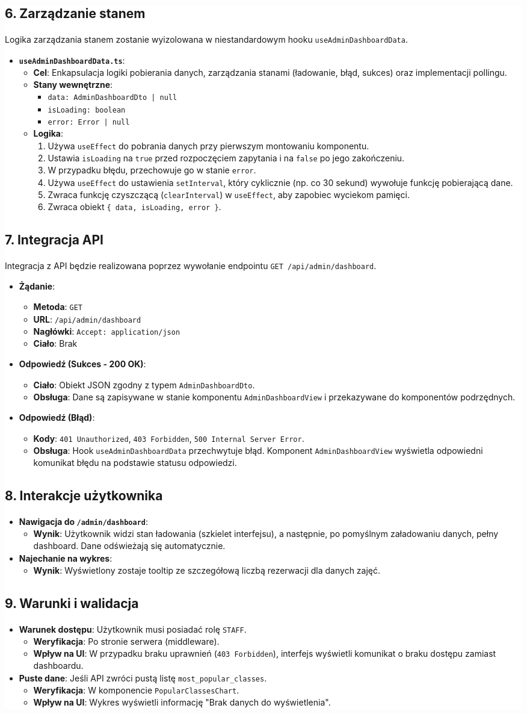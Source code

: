 ## 6. Zarządzanie stanem

Logika zarządzania stanem zostanie wyizolowana w niestandardowym hooku `useAdminDashboardData`.

- **`useAdminDashboardData.ts`**:
  - **Cel**: Enkapsulacja logiki pobierania danych, zarządzania stanami (ładowanie, błąd, sukces) oraz implementacji pollingu.
  - **Stany wewnętrzne**:
    - `data: AdminDashboardDto | null`
    - `isLoading: boolean`
    - `error: Error | null`
  - **Logika**:
    1. Używa `useEffect` do pobrania danych przy pierwszym montowaniu komponentu.
    2. Ustawia `isLoading` na `true` przed rozpoczęciem zapytania i na `false` po jego zakończeniu.
    3. W przypadku błędu, przechowuje go w stanie `error`.
    4. Używa `useEffect` do ustawienia `setInterval`, który cyklicznie (np. co 30 sekund) wywołuje funkcję pobierającą dane.
    5. Zwraca funkcję czyszczącą (`clearInterval`) w `useEffect`, aby zapobiec wyciekom pamięci.
    6. Zwraca obiekt `{ data, isLoading, error }`.

## 7. Integracja API

Integracja z API będzie realizowana poprzez wywołanie endpointu `GET /api/admin/dashboard`.

- **Żądanie**:
  - **Metoda**: `GET`
  - **URL**: `/api/admin/dashboard`
  - **Nagłówki**: `Accept: application/json`
  - **Ciało**: Brak

- **Odpowiedź (Sukces - 200 OK)**:
  - **Ciało**: Obiekt JSON zgodny z typem `AdminDashboardDto`.
  - **Obsługa**: Dane są zapisywane w stanie komponentu `AdminDashboardView` i przekazywane do komponentów podrzędnych.

- **Odpowiedź (Błąd)**:
  - **Kody**: `401 Unauthorized`, `403 Forbidden`, `500 Internal Server Error`.
  - **Obsługa**: Hook `useAdminDashboardData` przechwytuje błąd. Komponent `AdminDashboardView` wyświetla odpowiedni komunikat błędu na podstawie statusu odpowiedzi.

## 8. Interakcje użytkownika

- **Nawigacja do `/admin/dashboard`**:
  - **Wynik**: Użytkownik widzi stan ładowania (szkielet interfejsu), a następnie, po pomyślnym załadowaniu danych, pełny dashboard. Dane odświeżają się automatycznie.
- **Najechanie na wykres**:
  - **Wynik**: Wyświetlony zostaje tooltip ze szczegółową liczbą rezerwacji dla danych zajęć.

## 9. Warunki i walidacja

- **Warunek dostępu**: Użytkownik musi posiadać rolę `STAFF`.
  - **Weryfikacja**: Po stronie serwera (middleware).
  - **Wpływ na UI**: W przypadku braku uprawnień (`403 Forbidden`), interfejs wyświetli komunikat o braku dostępu zamiast dashboardu.
- **Puste dane**: Jeśli API zwróci pustą listę `most_popular_classes`.
  - **Weryfikacja**: W komponencie `PopularClassesChart`.
  - **Wpływ na UI**: Wykres wyświetli informację "Brak danych do wyświetlenia".
